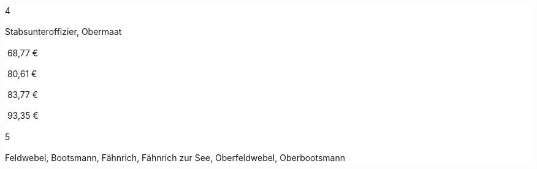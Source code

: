 <td style="border-right: 0.5pt solid ; border-bottom: 0.5pt solid ; " align="center" valign="top" charoff="50">

4

</td>

<td style="border-right: 0.5pt solid ; border-bottom: 0.5pt solid ; " align="left" valign="top" charoff="50">

Stabsunteroffizier, Obermaat

</td>

<td style="border-right: 0.5pt solid ; border-bottom: 0.5pt solid ; " align="center" valign="top" charoff="50">

 68,77 €

</td>

<td style="border-right: 0.5pt solid ; border-bottom: 0.5pt solid ; " align="center" valign="top" charoff="50">

 80,61 €

</td>

<td style="border-right: 0.5pt solid ; border-bottom: 0.5pt solid ; " align="center" valign="top" charoff="50">

 83,77 €

</td>

<td style="border-bottom: 0.5pt solid ; " align="center" valign="top" charoff="50">

 93,35 €

</td>

</tr>

<tr>

<td style="border-right: 0.5pt solid ; border-bottom: 0.5pt solid ; " align="center" valign="top" charoff="50">

5

</td>

<td style="border-right: 0.5pt solid ; border-bottom: 0.5pt solid ; " align="left" valign="top" charoff="50">

Feldwebel, Bootsmann, Fähnrich, Fähnrich zur See, Oberfeldwebel,
Oberbootsmann

</td>

<td style="border-right: 0.5pt solid ; border-bottom: 0.5pt solid ; " align="center" valign="top" charoff="50">
